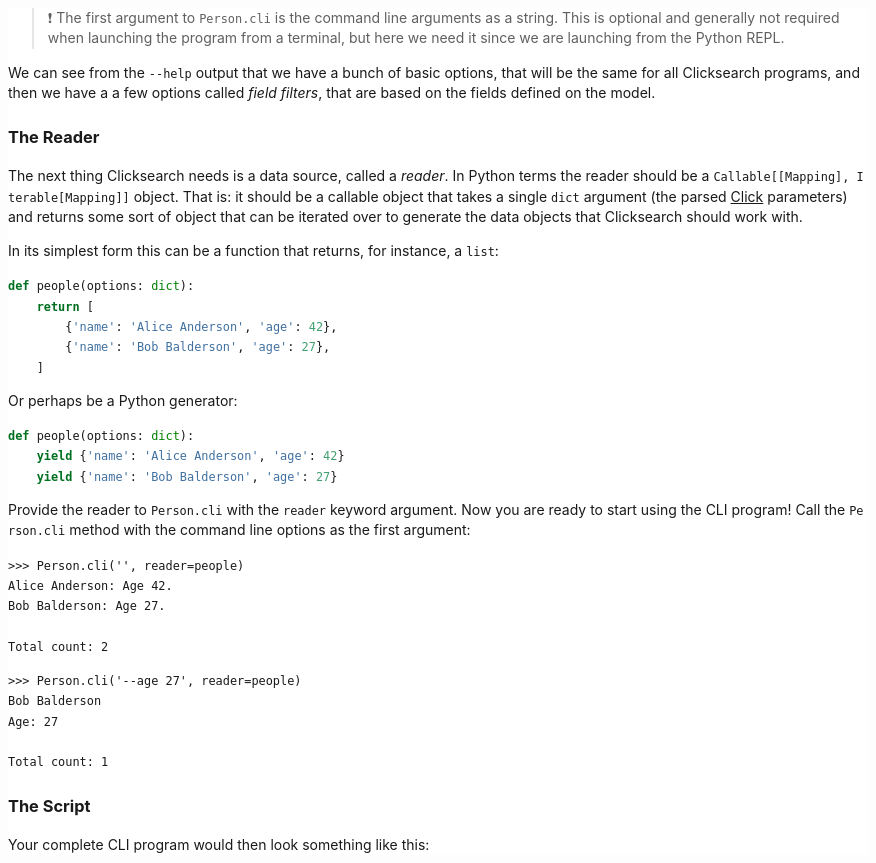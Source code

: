 > :exclamation: The first argument to `Person.cli` is the command line arguments as a string. This is optional and generally not required when launching the program from a terminal, but here we need it since we are launching from the Python REPL.

We can see from the `--help` output that we have a bunch of basic options, that will be the same for all Clicksearch programs, and then we have a a few options called *field filters*, that are based on the fields defined on the model.

### The Reader

The next thing Clicksearch needs is a data source, called a _reader_. In Python terms the reader should be a `Callable[[Mapping], Iterable[Mapping]]` object. That is: it should be a callable object that takes a single `dict` argument (the parsed [Click](https://click.palletsprojects.com) parameters) and returns some sort of object that can be iterated over to generate the data objects that Clicksearch should work with.

In its simplest form this can be a function that returns, for instance, a `list`:

```python
def people(options: dict):
    return [
        {'name': 'Alice Anderson', 'age': 42},
        {'name': 'Bob Balderson', 'age': 27},
    ]
```

Or perhaps be a Python generator:

```python
def people(options: dict):
    yield {'name': 'Alice Anderson', 'age': 42}
    yield {'name': 'Bob Balderson', 'age': 27}
```

Provide the reader to `Person.cli` with the `reader` keyword argument. Now you are ready to start using the CLI program! Call the `Person.cli` method with the command line options as the first argument:

```pycon
>>> Person.cli('', reader=people)
Alice Anderson: Age 42.
Bob Balderson: Age 27.

Total count: 2
```

```pycon
>>> Person.cli('--age 27', reader=people)
Bob Balderson
Age: 27

Total count: 1
```

### The Script

Your complete CLI program would then look something like this:
